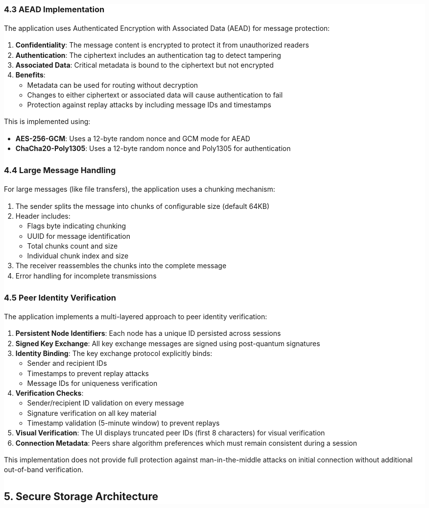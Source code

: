 ### 4.3 AEAD Implementation

The application uses Authenticated Encryption with Associated Data (AEAD) for message protection:

1. **Confidentiality**: The message content is encrypted to protect it from unauthorized readers
2. **Authentication**: The ciphertext includes an authentication tag to detect tampering
3. **Associated Data**: Critical metadata is bound to the ciphertext but not encrypted
4. **Benefits**:
   - Metadata can be used for routing without decryption
   - Changes to either ciphertext or associated data will cause authentication to fail
   - Protection against replay attacks by including message IDs and timestamps

This is implemented using:
- **AES-256-GCM**: Uses a 12-byte random nonce and GCM mode for AEAD
- **ChaCha20-Poly1305**: Uses a 12-byte random nonce and Poly1305 for authentication

### 4.4 Large Message Handling

For large messages (like file transfers), the application uses a chunking mechanism:

1. The sender splits the message into chunks of configurable size (default 64KB)
2. Header includes:
   - Flags byte indicating chunking
   - UUID for message identification
   - Total chunks count and size
   - Individual chunk index and size
3. The receiver reassembles the chunks into the complete message
4. Error handling for incomplete transmissions

### 4.5 Peer Identity Verification

The application implements a multi-layered approach to peer identity verification:

1. **Persistent Node Identifiers**: Each node has a unique ID persisted across sessions
2. **Signed Key Exchange**: All key exchange messages are signed using post-quantum signatures
3. **Identity Binding**: The key exchange protocol explicitly binds:
   - Sender and recipient IDs
   - Timestamps to prevent replay attacks
   - Message IDs for uniqueness verification
4. **Verification Checks**:
   - Sender/recipient ID validation on every message
   - Signature verification on all key material
   - Timestamp validation (5-minute window) to prevent replays
5. **Visual Verification**: The UI displays truncated peer IDs (first 8 characters) for visual verification
6. **Connection Metadata**: Peers share algorithm preferences which must remain consistent during a session

This implementation does not provide full protection against man-in-the-middle attacks on initial connection without additional out-of-band verification.

## 5. Secure Storage Architecture
